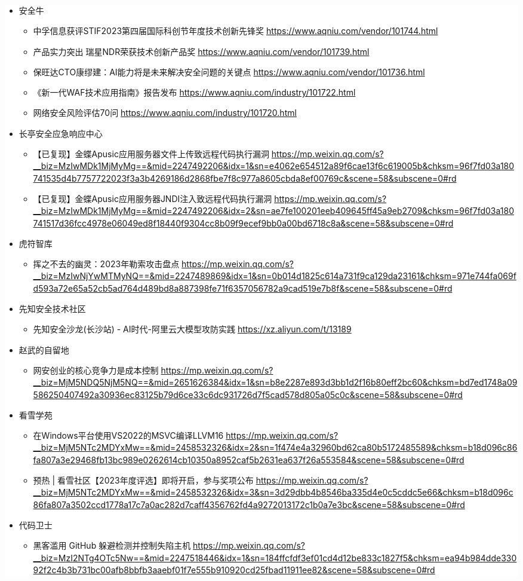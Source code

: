 - 安全牛
  - 中孚信息获评STIF2023第四届国际科创节年度技术创新先锋奖
https://www.aqniu.com/vendor/101744.html

  - 产品实力突出 瑞星NDR荣获技术创新产品奖
https://www.aqniu.com/vendor/101739.html

  - 保旺达CTO康缪建：AI能力将是未来解决安全问题的关键点
https://www.aqniu.com/vendor/101736.html

  - 《新一代WAF技术应用指南》报告发布
https://www.aqniu.com/industry/101722.html

  - 网络安全风险评估70问
https://www.aqniu.com/industry/101720.html

- 长亭安全应急响应中心
  - 【已复现】金蝶Apusic应用服务器文件上传致远程代码执行漏洞
https://mp.weixin.qq.com/s?__biz=MzIwMDk1MjMyMg==&mid=2247492206&idx=1&sn=e4062e654512a89f6cae13f6c619005b&chksm=96f7fd03a180741535d4b7757722023f3a3b4269186d2868fbe7f8c977a8605cbda8ef00769c&scene=58&subscene=0#rd

  - 【已复现】金蝶Apusic应用服务器JNDI注入致远程代码执行漏洞
https://mp.weixin.qq.com/s?__biz=MzIwMDk1MjMyMg==&mid=2247492206&idx=2&sn=ae7fe100201eeb409645ff45a9eb2709&chksm=96f7fd03a180741517d36fcc4978e06049ed8f18440f9304cc8b09f9ecef9bb0a00bd6718c8a&scene=58&subscene=0#rd

- 虎符智库
  - 挥之不去的幽灵：2023年勒索攻击盘点
https://mp.weixin.qq.com/s?__biz=MzIwNjYwMTMyNQ==&mid=2247489869&idx=1&sn=0b014d1825c614a731f9ca129da23161&chksm=971e744fa069fd593a72e65a52cb5ad764d489bd8a887398fe71f6357056782a9cad519e7b8f&scene=58&subscene=0#rd

- 先知安全技术社区
  - 先知安全沙龙(长沙站) - AI时代-阿里云大模型攻防实践
https://xz.aliyun.com/t/13189

- 赵武的自留地
  - 网安创业的核心竞争力是成本控制
https://mp.weixin.qq.com/s?__biz=MjM5NDQ5NjM5NQ==&mid=2651626384&idx=1&sn=b8e2287e893d3bb1d2f16b80eff2bc60&chksm=bd7ed1748a09586250407492a30936ec83125b79d6ce33c6dc931726d7f5cad578d805a05c0c&scene=58&subscene=0#rd

- 看雪学苑
  - 在Windows平台使用VS2022的MSVC编译LLVM16
https://mp.weixin.qq.com/s?__biz=MjM5NTc2MDYxMw==&mid=2458532326&idx=2&sn=1f474e4a32960bd62ca80b5172485589&chksm=b18d096c86fa807a3e29468fb13bc989e0262614cb10350a8952caf5b2631ea637f26a553584&scene=58&subscene=0#rd

  - 预热 | 看雪社区【2023年度评选】即将开启，参与奖项公布
https://mp.weixin.qq.com/s?__biz=MjM5NTc2MDYxMw==&mid=2458532326&idx=3&sn=3d29dbb4b8546ba335d4e0c5cddc5e66&chksm=b18d096c86fa807a3502ccd1778a17c7a0ac282d7caff4356762fd4a9272013172c1b0a7e3bc&scene=58&subscene=0#rd

- 代码卫士
  - 黑客滥用 GitHub 躲避检测并控制失陷主机
https://mp.weixin.qq.com/s?__biz=MzI2NTg4OTc5Nw==&mid=2247518446&idx=1&sn=184ffcfdf3ef01cd4d12be833c1827f5&chksm=ea94b984dde33092f2c4b3b731bc00afb8bbfb3aaebf01f7e555b910920cd25fbad11911ee82&scene=58&subscene=0#rd
